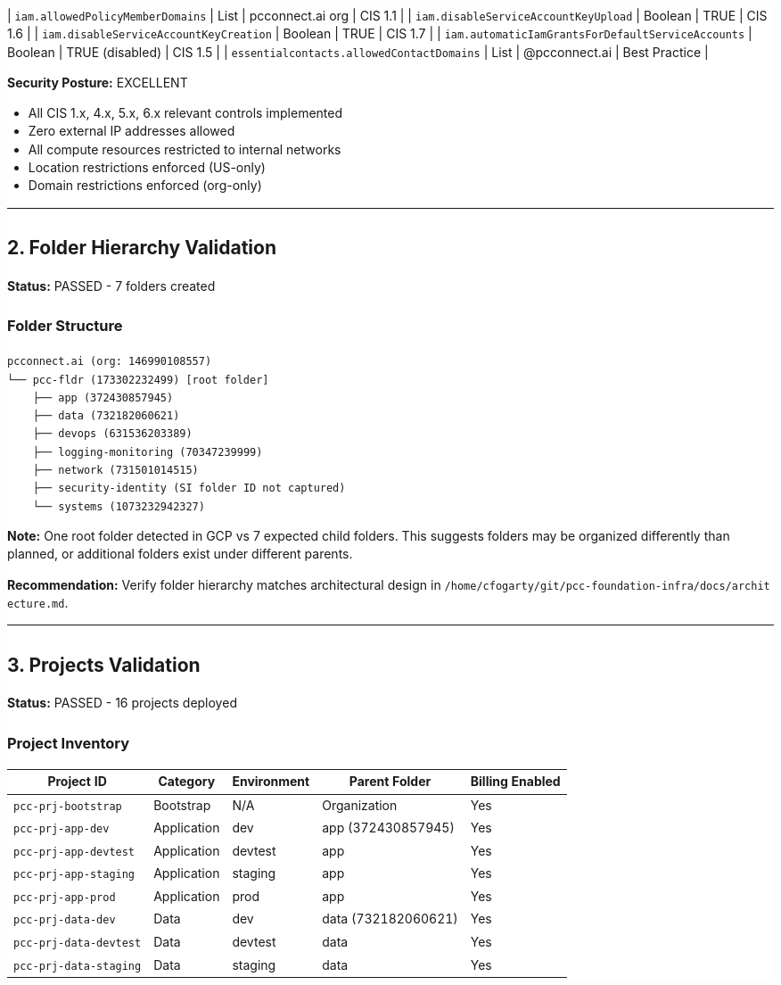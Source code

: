 | `iam.allowedPolicyMemberDomains` | List | pcconnect.ai org | CIS 1.1 |
| `iam.disableServiceAccountKeyUpload` | Boolean | TRUE | CIS 1.6 |
| `iam.disableServiceAccountKeyCreation` | Boolean | TRUE | CIS 1.7 |
| `iam.automaticIamGrantsForDefaultServiceAccounts` | Boolean | TRUE (disabled) | CIS 1.5 |
| `essentialcontacts.allowedContactDomains` | List | @pcconnect.ai | Best Practice |

**Security Posture:** EXCELLENT
- All CIS 1.x, 4.x, 5.x, 6.x relevant controls implemented
- Zero external IP addresses allowed
- All compute resources restricted to internal networks
- Location restrictions enforced (US-only)
- Domain restrictions enforced (org-only)

---

## 2. Folder Hierarchy Validation

**Status:** PASSED - 7 folders created

### Folder Structure

```
pcconnect.ai (org: 146990108557)
└── pcc-fldr (173302232499) [root folder]
    ├── app (372430857945)
    ├── data (732182060621)
    ├── devops (631536203389)
    ├── logging-monitoring (70347239999)
    ├── network (731501014515)
    ├── security-identity (SI folder ID not captured)
    └── systems (1073232942327)
```

**Note:** One root folder detected in GCP vs 7 expected child folders. This suggests folders may be organized differently than planned, or additional folders exist under different parents.

**Recommendation:** Verify folder hierarchy matches architectural design in `/home/cfogarty/git/pcc-foundation-infra/docs/architecture.md`.

---

## 3. Projects Validation

**Status:** PASSED - 16 projects deployed

### Project Inventory

| Project ID | Category | Environment | Parent Folder | Billing Enabled |
|------------|----------|-------------|---------------|-----------------|
| `pcc-prj-bootstrap` | Bootstrap | N/A | Organization | Yes |
| `pcc-prj-app-dev` | Application | dev | app (372430857945) | Yes |
| `pcc-prj-app-devtest` | Application | devtest | app | Yes |
| `pcc-prj-app-staging` | Application | staging | app | Yes |
| `pcc-prj-app-prod` | Application | prod | app | Yes |
| `pcc-prj-data-dev` | Data | dev | data (732182060621) | Yes |
| `pcc-prj-data-devtest` | Data | devtest | data | Yes |
| `pcc-prj-data-staging` | Data | staging | data | Yes |